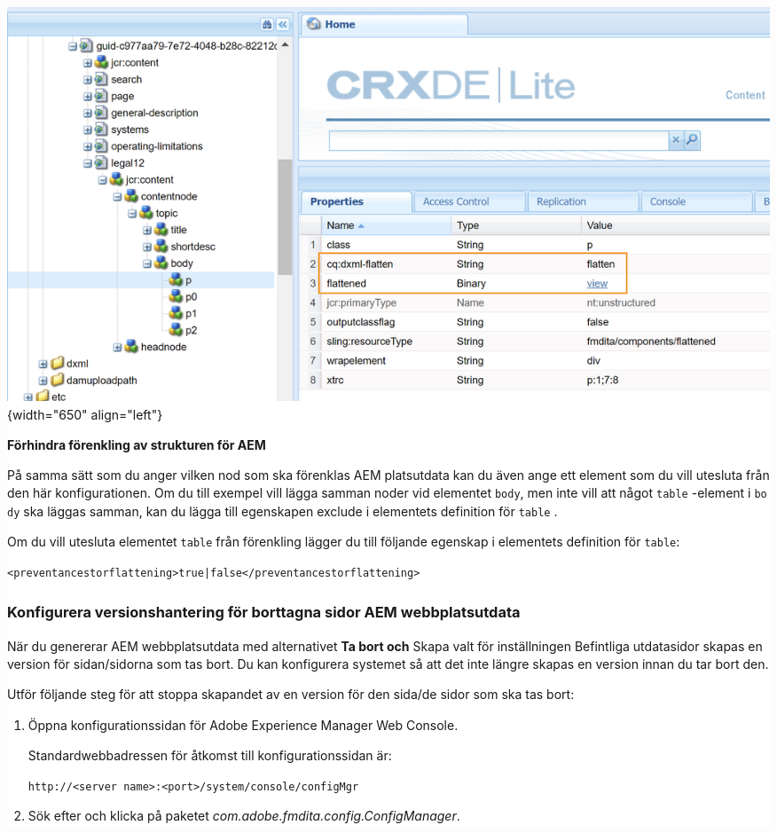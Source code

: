 ![](assets/flatten-aem-site-note-props-crxde.png){width="650" align="left"}

**Förhindra förenkling av strukturen för AEM**

På samma sätt som du anger vilken nod som ska förenklas AEM platsutdata kan du även ange ett element som du vill utesluta från den här konfigurationen. Om du till exempel vill lägga samman noder vid elementet `body`, men inte vill att något `table` -element i `body` ska läggas samman, kan du lägga till egenskapen exclude i elementets definition för `table` .

Om du vill utesluta elementet `table` från förenkling lägger du till följande egenskap i elementets definition för `table`:

`<preventancestorflattening>true|false</preventancestorflattening>`

### Konfigurera versionshantering för borttagna sidor AEM webbplatsutdata

När du genererar AEM webbplatsutdata med alternativet **Ta bort och** Skapa **&#x200B;**&#x200B;valt för inställningen Befintliga utdatasidor skapas en version för sidan/sidorna som tas bort. Du kan konfigurera systemet så att det inte längre skapas en version innan du tar bort den.

Utför följande steg för att stoppa skapandet av en version för den sida/de sidor som ska tas bort:

1. Öppna konfigurationssidan för Adobe Experience Manager Web Console.

   Standardwebbadressen för åtkomst till konfigurationssidan är:

   ```http
   http://<server name>:<port>/system/console/configMgr
   ```

1. Sök efter och klicka på paketet *com.adobe.fmdita.config.ConfigManager*.
